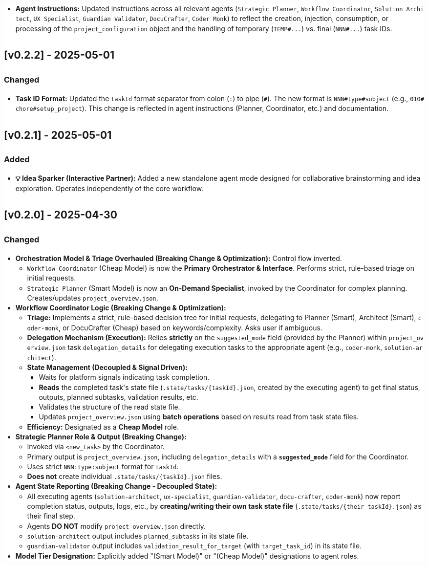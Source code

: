 - **Agent Instructions:** Updated instructions across all relevant agents (`Strategic Planner`, `Workflow Coordinator`, `Solution Architect`, `UX Specialist`, `Guardian Validator`, `DocuCrafter`, `Coder Monk`) to reflect the creation, injection, consumption, or processing of the `project_configuration` object and the handling of temporary (`TEMP#...`) vs. final (`NNN#...`) task IDs.

## [v0.2.2] - 2025-05-01

### Changed

- **Task ID Format:** Updated the `taskId` format separator from colon (`:`) to pipe (`#`). The new format is `NNN#type#subject` (e.g., `010#chore#setup_project`). This change is reflected in agent instructions (Planner, Coordinator, etc.) and documentation.

## [v0.2.1] - 2025-05-01

### Added

- **💡 Idea Sparker (Interactive Partner):** Added a new standalone agent mode designed for collaborative brainstorming and idea exploration. Operates independently of the core workflow.

## [v0.2.0] - 2025-04-30

### Changed

- **Orchestration Model & Triage Overhauled (Breaking Change & Optimization):** Control flow inverted.
    - `Workflow Coordinator` (Cheap Model) is now the **Primary Orchestrator & Interface**. Performs strict, rule-based triage on initial requests.
    - `Strategic Planner` (Smart Model) is now an **On-Demand Specialist**, invoked by the Coordinator for complex planning. Creates/updates `project_overview.json`.
- **Workflow Coordinator Logic (Breaking Change & Optimization):**
    - **Triage:** Implements a strict, rule-based decision tree for initial requests, delegating to Planner (Smart), Architect (Smart), `coder-monk`, or DocuCrafter (Cheap) based on keywords/complexity. Asks user if ambiguous.
    - **Delegation Mechanism (Execution):** Relies **strictly** on the `suggested_mode` field (provided by the Planner) within `project_overview.json` task `delegation_details` for delegating execution tasks to the appropriate agent (e.g., `coder-monk`, `solution-architect`).
    - **State Management (Decoupled & Signal Driven):**
        - Waits for platform signals indicating task completion.
        - **Reads** the completed task's state file (`.state/tasks/{taskId}.json`, created by the executing agent) to get final status, outputs, planned subtasks, validation results, etc.
        - Validates the structure of the read state file.
        - Updates `project_overview.json` using **batch operations** based on results read from task state files.
    - **Efficiency:** Designated as a **Cheap Model** role.
- **Strategic Planner Role & Output (Breaking Change):**
    - Invoked via `<new_task>` by the Coordinator.
    - Primary output is `project_overview.json`, including `delegation_details` with a **`suggested_mode`** field for the Coordinator.
    - Uses strict `NNN:type:subject` format for `taskId`.
    - **Does not** create individual `.state/tasks/{taskId}.json` files.
- **Agent State Reporting (Breaking Change - Decoupled State):**
    - All executing agents (`solution-architect`, `ux-specialist`, `guardian-validator`, `docu-crafter`, `coder-monk`) now report completion status, outputs, logs, etc., by **creating/writing their own task state file** (`.state/tasks/{their_taskId}.json`) as their final step.
    - Agents **DO NOT** modify `project_overview.json` directly.
    - `solution-architect` output includes `planned_subtasks` in its state file.
    - `guardian-validator` output includes `validation_result_for_target` (with `target_task_id`) in its state file.
- **Model Tier Designation:** Explicitly added "(Smart Model)" or "(Cheap Model)" designations to agent roles.